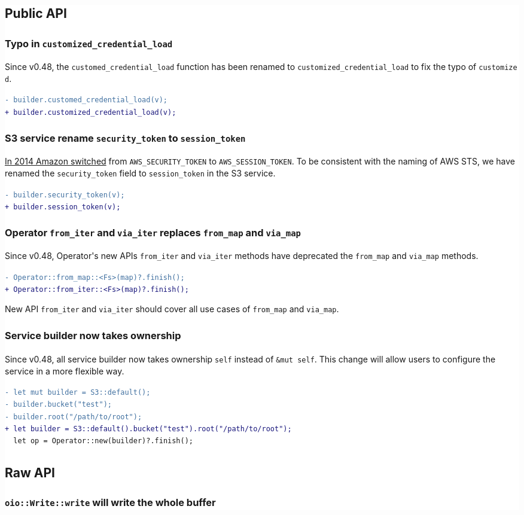 ## Public API

### Typo in `customized_credential_load`

Since v0.48, the `customed_credential_load` function has been renamed to `customized_credential_load` to fix the typo of `customized`.

```diff
- builder.customed_credential_load(v);
+ builder.customized_credential_load(v);
```

### S3 service rename `security_token` to `session_token`

[In 2014 Amazon switched](https://aws.amazon.com/blogs/security/a-new-and-standardized-way-to-manage-credentials-in-the-aws-sdks/) from `AWS_SECURITY_TOKEN` to `AWS_SESSION_TOKEN`. To be consistent with the naming of AWS STS, we have renamed the `security_token` field to `session_token` in the S3 service.

```diff
- builder.security_token(v);
+ builder.session_token(v);
```

### Operator `from_iter` and `via_iter` replaces `from_map` and `via_map`

Since v0.48, Operator's new APIs `from_iter` and `via_iter` methods have deprecated the `from_map` and `via_map` methods.

```diff
- Operator::from_map::<Fs>(map)?.finish();
+ Operator::from_iter::<Fs>(map)?.finish();
```

New API `from_iter` and `via_iter` should cover all use cases of `from_map` and `via_map`.

### Service builder now takes ownership

Since v0.48, all service builder now takes ownership `self` instead of `&mut self`. This change will allow users to configure the service in a more flexible way.

```diff
- let mut builder = S3::default();
- builder.bucket("test");
- builder.root("/path/to/root");
+ let builder = S3::default().bucket("test").root("/path/to/root");
  let op = Operator::new(builder)?.finish();
```

## Raw API

### `oio::Write::write` will write the whole buffer
